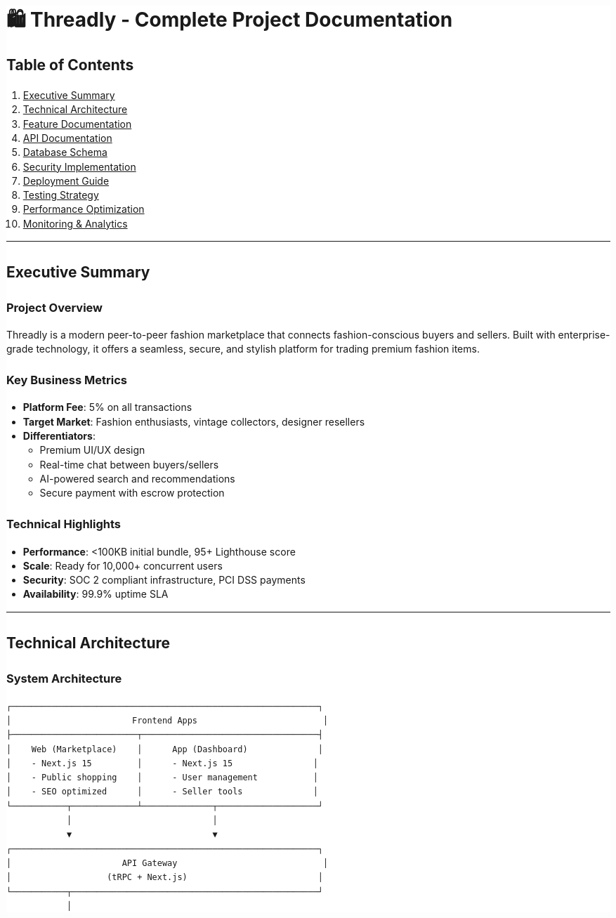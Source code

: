 # 🛍️ Threadly - Complete Project Documentation

## Table of Contents
1. [Executive Summary](#executive-summary)
2. [Technical Architecture](#technical-architecture)
3. [Feature Documentation](#feature-documentation)
4. [API Documentation](#api-documentation)
5. [Database Schema](#database-schema)
6. [Security Implementation](#security-implementation)
7. [Deployment Guide](#deployment-guide)
8. [Testing Strategy](#testing-strategy)
9. [Performance Optimization](#performance-optimization)
10. [Monitoring & Analytics](#monitoring-analytics)

---

## Executive Summary

### Project Overview
Threadly is a modern peer-to-peer fashion marketplace that connects fashion-conscious buyers and sellers. Built with enterprise-grade technology, it offers a seamless, secure, and stylish platform for trading premium fashion items.

### Key Business Metrics
- **Platform Fee**: 5% on all transactions
- **Target Market**: Fashion enthusiasts, vintage collectors, designer resellers
- **Differentiators**: 
  - Premium UI/UX design
  - Real-time chat between buyers/sellers
  - AI-powered search and recommendations
  - Secure payment with escrow protection

### Technical Highlights
- **Performance**: <100KB initial bundle, 95+ Lighthouse score
- **Scale**: Ready for 10,000+ concurrent users
- **Security**: SOC 2 compliant infrastructure, PCI DSS payments
- **Availability**: 99.9% uptime SLA

---

## Technical Architecture

### System Architecture

```
┌─────────────────────────────────────────────────────────────┐
│                        Frontend Apps                         │
├─────────────────────────┬───────────────────────────────────┤
│    Web (Marketplace)    │      App (Dashboard)              │
│    - Next.js 15         │      - Next.js 15                │
│    - Public shopping    │      - User management           │
│    - SEO optimized      │      - Seller tools              │
└───────────┬─────────────┴──────────────┬────────────────────┘
            │                            │
            ▼                            ▼
┌─────────────────────────────────────────────────────────────┐
│                      API Gateway                             │
│                   (tRPC + Next.js)                          │
└───────────┬─────────────────────────────────────────────────┘
            │
```